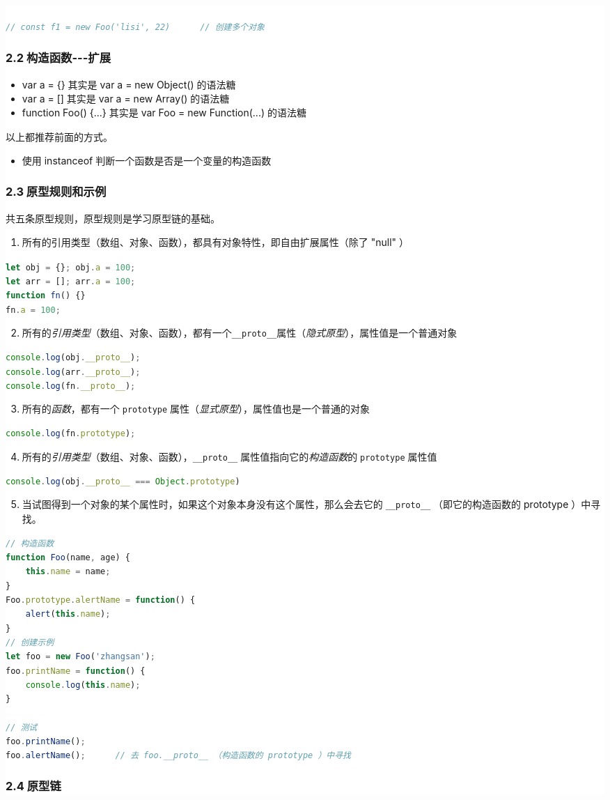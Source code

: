 ```js

// const f1 = new Foo('lisi', 22)      // 创建多个对象

```

### 2.2 构造函数---扩展

- var a = {} 其实是 var a = new Object() 的语法糖
- var a = [] 其实是 var a = new Array() 的语法糖
- function Foo() {...} 其实是 var Foo = new Function(...) 的语法糖

以上都推荐前面的方式。

- 使用 instanceof 判断一个函数是否是一个变量的构造函数 

### 2.3 原型规则和示例

共五条原型规则，原型规则是学习原型链的基础。

1. 所有的引用类型（数组、对象、函数），都具有对象特性，即自由扩展属性（除了 "null" ）

```js
let obj = {}; obj.a = 100;
let arr = []; arr.a = 100;
function fn() {}
fn.a = 100;
```

2. 所有的*引用类型*（数组、对象、函数），都有一个`__proto__`属性（*隐式原型*），属性值是一个普通对象
```js
console.log(obj.__proto__);
console.log(arr.__proto__);
console.log(fn.__proto__);
```
3. 所有的*函数*，都有一个 `prototype` 属性（*显式原型*），属性值也是一个普通的对象
```js
console.log(fn.prototype);
```
4. 所有的*引用类型*（数组、对象、函数），`__proto__` 属性值指向它的*构造函数*的 `prototype` 属性值
```js
console.log(obj.__proto__ === Object.prototype)
```
5. 当试图得到一个对象的某个属性时，如果这个对象本身没有这个属性，那么会去它的 `__proto__` （即它的构造函数的 prototype ）中寻找。
```js
// 构造函数
function Foo(name, age) {
    this.name = name;
}
Foo.prototype.alertName = function() {
    alert(this.name);
}
// 创建示例
let foo = new Foo('zhangsan');
foo.printName = function() {
    console.log(this.name);
}

// 测试
foo.printName();
foo.alertName();      // 去 foo.__proto__ （构造函数的 prototype ）中寻找
```
### 2.4 原型链

